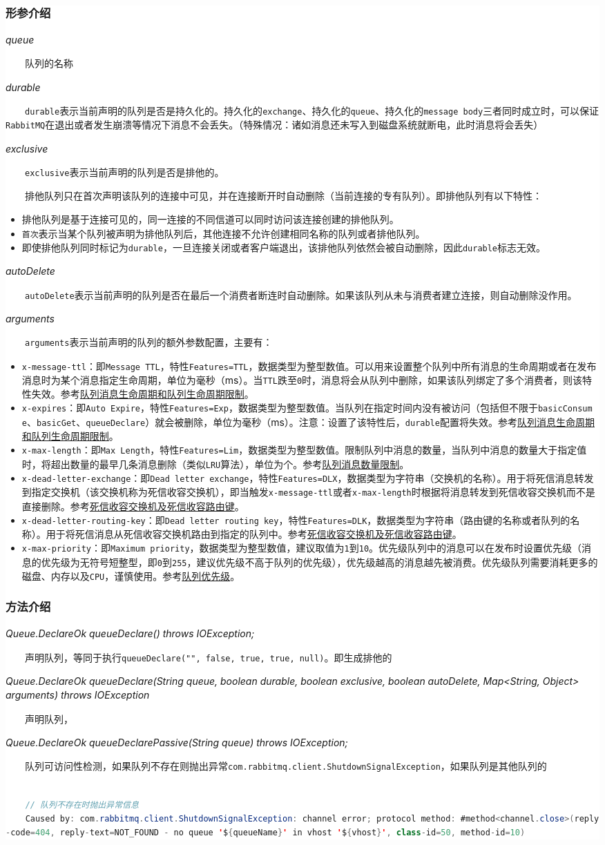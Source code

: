 ### 形参介绍

*queue*

　　队列的名称

*durable*

　　`durable`表示当前声明的队列是否是持久化的。持久化的`exchange`、持久化的`queue`、持久化的`message body`三者同时成立时，可以保证`RabbitMQ`在退出或者发生崩溃等情况下消息不会丢失。（特殊情况：诸如消息还未写入到磁盘系统就断电，此时消息将会丢失）

*exclusive*

　　`exclusive`表示当前声明的队列是否是排他的。

　　排他队列只在首次声明该队列的连接中可见，并在连接断开时自动删除（当前连接的专有队列）。即排他队列有以下特性：

+ 排他队列是基于连接可见的，同一连接的不同信道可以同时访问该连接创建的排他队列。
+ `首次`表示当某个队列被声明为排他队列后，其他连接不允许创建相同名称的队列或者排他队列。
+ 即使排他队列同时标记为`durable`，一旦连接关闭或者客户端退出，该排他队列依然会被自动删除，因此`durable`标志无效。

*autoDelete*

　　`autoDelete`表示当前声明的队列是否在最后一个消费者断连时自动删除。如果该队列从未与消费者建立连接，则自动删除没作用。

*arguments*

　　`arguments`表示当前声明的队列的额外参数配置，主要有：

+ `x-message-ttl`：即`Message TTL`，特性`Features=TTL`，数据类型为整型数值。可以用来设置整个队列中所有消息的生命周期或者在发布消息时为某个消息指定生命周期，单位为毫秒（ms）。当`TTL`跌至`0`时，消息将会从队列中删除，如果该队列绑定了多个消费者，则该特性失效。参考[队列消息生命周期和队列生命周期限制][ttl]。
+ `x-expires`：即`Auto Expire`，特性`Features=Exp`，数据类型为整型数值。当队列在指定时间内没有被访问（包括但不限于`basicConsume`、`basicGet`、`queueDeclare`）就会被删除，单位为毫秒（ms）。注意：设置了该特性后，`durable`配置将失效。参考[队列消息生命周期和队列生命周期限制][ttl]。
+ `x-max-length`：即`Max Length`，特性`Features=Lim`，数据类型为整型数值。限制队列中消息的数量，当队列中消息的数量大于指定值时，将超出数量的最早几条消息删除（类似`LRU`算法），单位为个。参考[队列消息数量限制][x-max-length]。
+ `x-dead-letter-exchange`：即`Dead letter exchange`，特性`Features=DLX`，数据类型为字符串（交换机的名称）。用于将死信消息转发到指定交换机（该交换机称为死信收容交换机），即当触发`x-message-ttl`或者`x-max-length`时根据将消息转发到死信收容交换机而不是直接删除。参考[死信收容交换机及死信收容路由键][dlx-dlk]。
+ `x-dead-letter-routing-key`：即`Dead letter routing key`，特性`Features=DLK`，数据类型为字符串（路由键的名称或者队列的名称）。用于将死信消息从死信收容交换机路由到指定的队列中。参考[死信收容交换机及死信收容路由键][dlx-dlk]。
+ `x-max-priority`：即`Maximum priority`，数据类型为整型数值，建议取值为`1`到`10`。优先级队列中的消息可以在发布时设置优先级（消息的优先级为无符号短整型，即`0`到`255`，建议优先级不高于队列的优先级），优先级越高的消息越先被消费。优先级队列需要消耗更多的磁盘、内存以及`CPU`，谨慎使用。参考[队列优先级][x-max-priority]。

### 方法介绍

*Queue.DeclareOk queueDeclare() throws IOException;*

　　声明队列，等同于执行`queueDeclare("", false, true, true, null)`。即生成排他的

*Queue.DeclareOk queueDeclare(String queue, boolean durable, boolean exclusive, boolean autoDelete, Map<String, Object> arguments) throws IOException*

　　声明队列，

*Queue.DeclareOk queueDeclarePassive(String queue) throws IOException;*

　　队列可访问性检测，如果队列不存在则抛出异常`com.rabbitmq.client.ShutdownSignalException`，如果队列是其他队列的

```java

    // 队列不存在时抛出异常信息
    Caused by: com.rabbitmq.client.ShutdownSignalException: channel error; protocol method: #method<channel.close>(reply-code=404, reply-text=NOT_FOUND - no queue '${queueName}' in vhost '${vhost}', class-id=50, method-id=10)

```


[x-max-priority]: https://www.rabbitmq.com/priority.html "队列优先级以及消息优先级"
[x-max-length]: https://www.rabbitmq.com/maxlength.html "队列消息数量限制"
[dlx-dlk]: https://www.rabbitmq.com/dlx.html "死信收容交换机和死信收容路由键"
[ttl]: https://www.rabbitmq.com/ttl.html "队列消息生命周期和队列生命周期限制"
[java-client-api]: https://www.rabbitmq.com/api-guide.html "RabbitMQ客户端_Java版本"
[rabbitmq-tutorial]: https://www.rabbitmq.com/getstarted.html "RabbitMQ向导"
[alternate-exchange]: http://www.rabbitmq.com/ae.html "备用交换机"
[exchange-type-headers]: https://www.cnblogs.com/telwanggs/p/7124635.html "headers类型交换机"
[exclusive-consume]: https://blog.csdn.net/cadem/article/details/70157494 "使用排他消费者保证消息消费时有序"